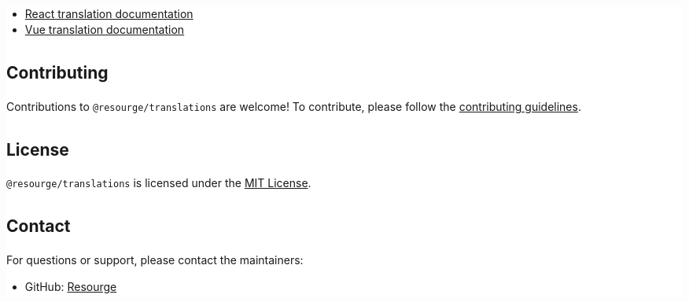 - [React translation documentation](https://resourge.vercel.app/docs/translations/intro-react)
- [Vue translation documentation](https://resourge.vercel.app/docs/translations/intro-vue)

## Contributing

Contributions to `@resourge/translations` are welcome! To contribute, please follow the [contributing guidelines](CONTRIBUTING.md).

## License

`@resourge/translations` is licensed under the [MIT License](LICENSE).

## Contact

For questions or support, please contact the maintainers:
- GitHub: [Resourge](https://github.com/resourge)